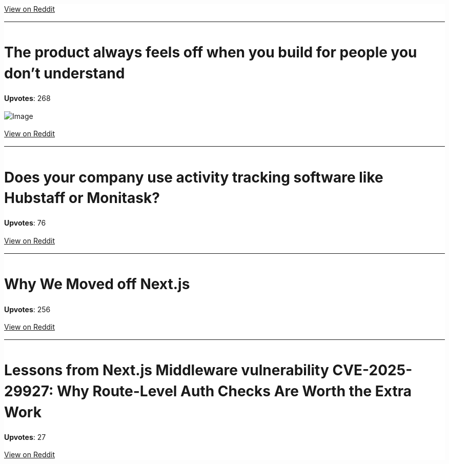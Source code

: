 

[View on Reddit](https://www.reddit.com/r/webdev/comments/1jpl1b2/laid_off_twice_in_two_years_at_startups/)



---

# The product always feels off when you build for people you don’t understand

**Upvotes**: 268

![Image](https://i.redd.it/lm46yby80cse1.png)

[View on Reddit](https://www.reddit.com/r/webdev/comments/1jpdss1/the_product_always_feels_off_when_you_build_for/)



---

# Does your company use activity tracking software like Hubstaff or Monitask?

**Upvotes**: 76



[View on Reddit](https://www.reddit.com/r/webdev/comments/1jpitc0/does_your_company_use_activity_tracking_software/)



---

# Why We Moved off Next.js

**Upvotes**: 256



[View on Reddit](https://www.reddit.com/r/nextjs/comments/1jphzy5/why_we_moved_off_nextjs/)



---

# Lessons from Next.js Middleware vulnerability CVE-2025-29927: Why Route-Level Auth Checks Are Worth the Extra Work

**Upvotes**: 27



[View on Reddit](https://www.reddit.com/r/nextjs/comments/1jpqw5h/lessons_from_nextjs_middleware_vulnerability/)


